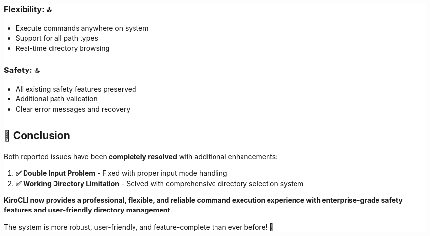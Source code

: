 ### **Flexibility:** 🔝
- Execute commands anywhere on system
- Support for all path types
- Real-time directory browsing

### **Safety:** 🔝
- All existing safety features preserved
- Additional path validation
- Clear error messages and recovery

## 🎉 Conclusion

Both reported issues have been **completely resolved** with additional enhancements:

1. **✅ Double Input Problem** - Fixed with proper input mode handling
2. **✅ Working Directory Limitation** - Solved with comprehensive directory selection system

**KiroCLI now provides a professional, flexible, and reliable command execution experience with enterprise-grade safety features and user-friendly directory management.**

The system is more robust, user-friendly, and feature-complete than ever before! 🚀
